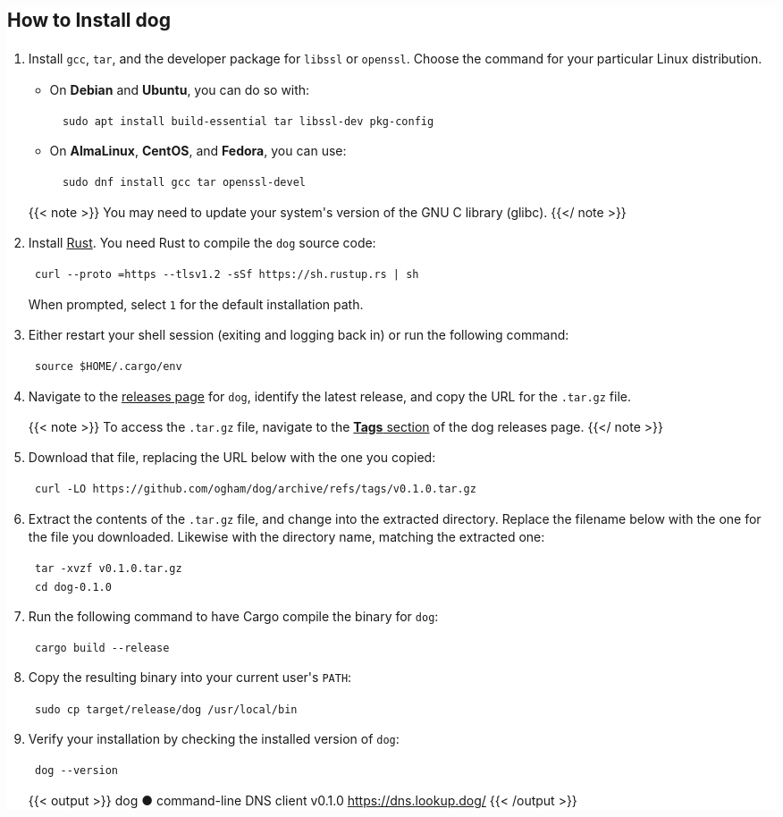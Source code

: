 ## How to Install dog

1. Install `gcc`, `tar`, and the developer package for `libssl` or `openssl`. Choose the command for your particular Linux distribution.

    - On **Debian** and **Ubuntu**, you can do so with:

            sudo apt install build-essential tar libssl-dev pkg-config

    - On **AlmaLinux**, **CentOS**, and **Fedora**, you can use:

            sudo dnf install gcc tar openssl-devel

    {{< note >}}
You may need to update your system's version of the GNU C library (glibc).
{{</ note >}}

1. Install [Rust](https://www.rust-lang.org/). You need Rust to compile the `dog` source code:

        curl --proto =https --tlsv1.2 -sSf https://sh.rustup.rs | sh

    When prompted, select `1` for the default installation path.

1. Either restart your shell session (exiting and logging back in) or run the following command:

        source $HOME/.cargo/env

1. Navigate to the [releases page](https://github.com/ogham/dog/releases/) for `dog`, identify the latest release, and copy the URL for the `.tar.gz` file.

    {{< note >}}
To access the `.tar.gz` file, navigate to the [**Tags** section](https://github.com/ogham/dog/tags) of the dog releases page.
    {{</ note >}}

1. Download that file, replacing the URL below with the one you copied:

        curl -LO https://github.com/ogham/dog/archive/refs/tags/v0.1.0.tar.gz

1. Extract the contents of the `.tar.gz` file, and change into the extracted directory. Replace the filename below with the one for the file you downloaded. Likewise with the directory name, matching the extracted one:

        tar -xvzf v0.1.0.tar.gz
        cd dog-0.1.0

1. Run the following command to have Cargo compile the binary for `dog`:

        cargo build --release

1. Copy the resulting binary into your current user's `PATH`:

        sudo cp target/release/dog /usr/local/bin

1. Verify your installation by checking the installed version of `dog`:

        dog --version

    {{< output >}}
dog ● command-line DNS client
v0.1.0
https://dns.lookup.dog/
    {{< /output >}}
